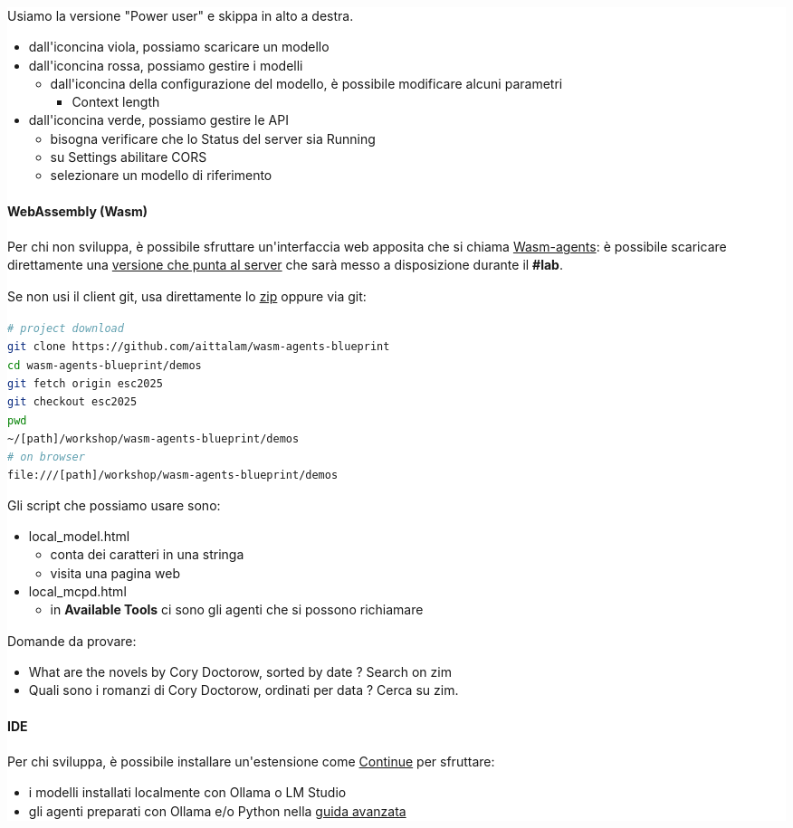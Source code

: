 Usiamo la versione "Power user" e skippa in alto a destra.

* dall'iconcina viola, possiamo scaricare un modello
* dall'iconcina rossa, possiamo gestire i modelli
  * dall'iconcina della configurazione del modello, è possibile modificare alcuni parametri
    * Context length
* dall'iconcina verde, possiamo gestire le API
  * bisogna verificare che lo Status del server sia Running
  * su Settings abilitare CORS
  * selezionare un modello di riferimento

#### WebAssembly (Wasm)

Per chi non sviluppa, è possibile sfruttare un'interfaccia web apposita che si chiama [Wasm-agents](https://github.com/aittalam/wasm-agents-blueprint/tree/esc2025): è possibile scaricare direttamente una [versione che punta al server](https://github.com/aittalam/wasm-agents-blueprint/tree/esc2025/demos) che sarà messo a disposizione durante il **#lab**.

Se non usi il client git, usa direttamente lo [zip](https://github.com/aittalam/wasm-agents-blueprint/archive/refs/heads/esc2025.zip) oppure via git:

```sh
# project download
git clone https://github.com/aittalam/wasm-agents-blueprint
cd wasm-agents-blueprint/demos
git fetch origin esc2025
git checkout esc2025
pwd
~/[path]/workshop/wasm-agents-blueprint/demos
# on browser
file:///[path]/workshop/wasm-agents-blueprint/demos
```

Gli script che possiamo usare sono:

* local_model.html
  * conta dei caratteri in una stringa
  * visita una pagina web
* local_mcpd.html
  * in **Available Tools** ci sono gli agenti che si possono richiamare

Domande da provare:

* What are the novels by Cory Doctorow, sorted by date ? Search on zim
* Quali sono i romanzi di Cory Doctorow, ordinati per data ? Cerca su zim.

#### IDE

Per chi sviluppa, è possibile installare un'estensione come [Continue](https://www.continue.dev/) per sfruttare:

* i modelli installati localmente con Ollama o LM Studio 
* gli agenti preparati con Ollama e/o Python nella [guida avanzata](AGENTS_AI.md)
